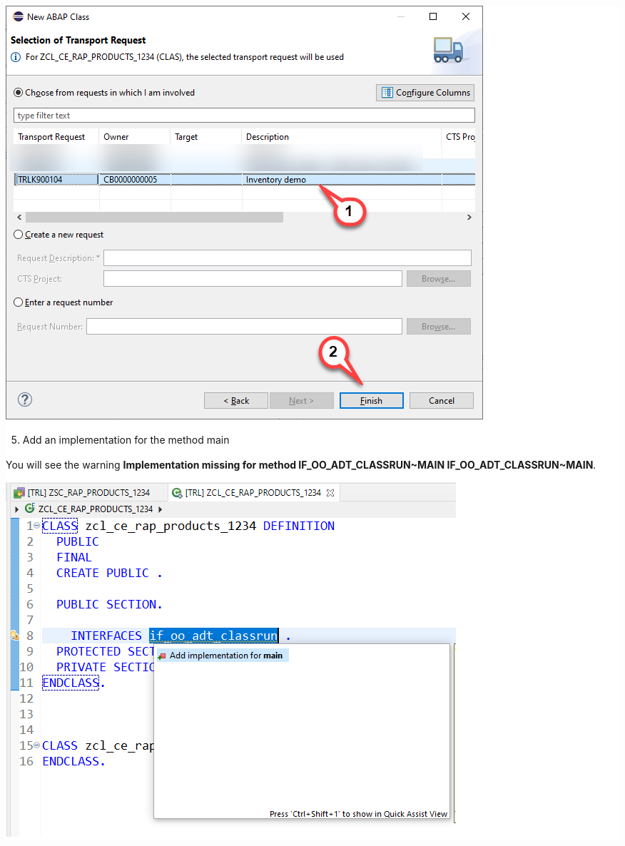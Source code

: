 ![Selection of transport request](images/1130.png)

   
5. Add an implementation for the method main

  You will see the warning **Implementation missing for method IF_OO_ADT_CLASSRUN~MAIN IF_OO_ADT_CLASSRUN~MAIN**. 

![Selection of transport request](images/1135.png)
